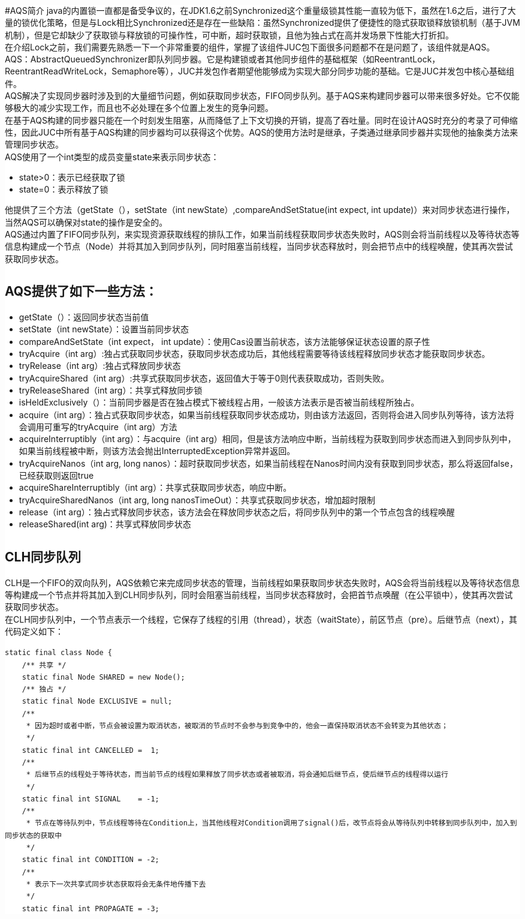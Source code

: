 #AQS简介
java的内置锁一直都是备受争议的，在JDK1.6之前Synchronized这个重量级锁其性能一直较为低下，虽然在1.6之后，进行了大量的锁优化策略，但是与Lock相比Synchronized还是存在一些缺陷：虽然Synchronized提供了便捷性的隐式获取锁释放锁机制（基于JVM机制），但是它却缺少了获取锁与释放锁的可操作性，可中断，超时获取锁，且他为独占式在高并发场景下性能大打折扣。  
在介绍Lock之前，我们需要先熟悉一下一个非常重要的组件，掌握了该组件JUC包下面很多问题都不在是问题了，该组件就是AQS。  
AQS：AbstractQueuedSynchronizer即队列同步器。它是构建锁或者其他同步组件的基础框架（如ReentrantLock，ReentrantReadWriteLock，Semaphore等），JUC并发包作者期望他能够成为实现大部分同步功能的基础。它是JUC并发包中核心基础组件。  
AQS解决了实现同步器时涉及到的大量细节问题，例如获取同步状态，FIFO同步队列。基于AQS来构建同步器可以带来很多好处。它不仅能够极大的减少实现工作，而且也不必处理在多个位置上发生的竞争问题。  
在基于AQS构建的同步器只能在一个时刻发生阻塞，从而降低了上下文切换的开销，提高了吞吐量。同时在设计AQS时充分的考录了可伸缩性，因此JUC中所有基于AQS构建的同步器均可以获得这个优势。AQS的使用方法时是继承，子类通过继承同步器并实现他的抽象类方法来管理同步状态。  
AQS使用了一个int类型的成员变量state来表示同步状态：  
* state>0：表示已经获取了锁
* state=0：表示释放了锁

他提供了三个方法（getState（），setState（int newState）,compareAndSetStatue(int expect, int update)）来对同步状态进行操作，当然AQS可以确保对state的操作是安全的。  
AQS通过内置了FIFO同步队列，来实现资源获取线程的排队工作，如果当前线程获取同步状态失败时，AQS则会将当前线程以及等待状态等信息构建成一个节点（Node）并将其加入到同步队列，同时阻塞当前线程，当同步状态释放时，则会把节点中的线程唤醒，使其再次尝试获取同步状态。  

## AQS提供了如下一些方法：  
* getState（）：返回同步状态当前值
* setState（int newState）：设置当前同步状态
* compareAndSetState（int expect， int update）：使用Cas设置当前状态，该方法能够保证状态设置的原子性
* tryAcquire（int arg）:独占式获取同步状态，获取同步状态成功后，其他线程需要等待该线程释放同步状态才能获取同步状态。
* tryRelease（int arg）:独占式释放同步状态
* tryAcquireShared（int arg）:共享式获取同步状态，返回值大于等于0则代表获取成功，否则失败。
* tryReleaseShared（int arg）：共享式释放同步锁
* isHeldExclusively（）：当前同步器是否在独占模式下被线程占用，一般该方法表示是否被当前线程所独占。
* acquire（int arg）：独占式获取同步状态，如果当前线程获取同步状态成功，则由该方法返回，否则将会进入同步队列等待，该方法将会调用可重写的tryAcquire（int arg）方法
* acquireInterruptibly（int arg）：与acquire（int arg）相同，但是该方法响应中断，当前线程为获取到同步状态而进入到同步队列中，如果当前线程被中断，则该方法会抛出InterruptedException异常并返回。
* tryAcquireNanos（int arg, long nanos）：超时获取同步状态，如果当前线程在Nanos时间内没有获取到同步状态，那么将返回false，已经获取则返回true
* acquireShareInterruptibly（int arg）：共享式获取同步状态，响应中断。
* tryAcquireSharedNanos（int arg, long nanosTimeOut）：共享式获取同步状态，增加超时限制
* release（int arg）：独占式释放同步状态，该方法会在释放同步状态之后，将同步队列中的第一个节点包含的线程唤醒
* releaseShared(int arg)：共享式释放同步状态

## CLH同步队列
CLH是一个FIFO的双向队列，AQS依赖它来完成同步状态的管理，当前线程如果获取同步状态失败时，AQS会将当前线程以及等待状态信息等构建成一个节点并将其加入到CLH同步队列，同时会阻塞当前线程，当同步状态释放时，会把首节点唤醒（在公平锁中），使其再次尝试获取同步状态。  
在CLH同步队列中，一个节点表示一个线程，它保存了线程的引用（thread），状态（waitState），前区节点（pre）。后继节点（next），其代码定义如下：  

```
static final class Node {
    /** 共享 */
    static final Node SHARED = new Node();
    /** 独占 */
    static final Node EXCLUSIVE = null;
    /**
     * 因为超时或者中断，节点会被设置为取消状态，被取消的节点时不会参与到竞争中的，他会一直保持取消状态不会转变为其他状态；
     */
    static final int CANCELLED =  1;
    /**
     * 后继节点的线程处于等待状态，而当前节点的线程如果释放了同步状态或者被取消，将会通知后继节点，使后继节点的线程得以运行
     */
    static final int SIGNAL    = -1;
    /**
     * 节点在等待队列中，节点线程等待在Condition上，当其他线程对Condition调用了signal()后，改节点将会从等待队列中转移到同步队列中，加入到同步状态的获取中
     */
    static final int CONDITION = -2;
    /**
     * 表示下一次共享式同步状态获取将会无条件地传播下去
     */
    static final int PROPAGATE = -3;
```